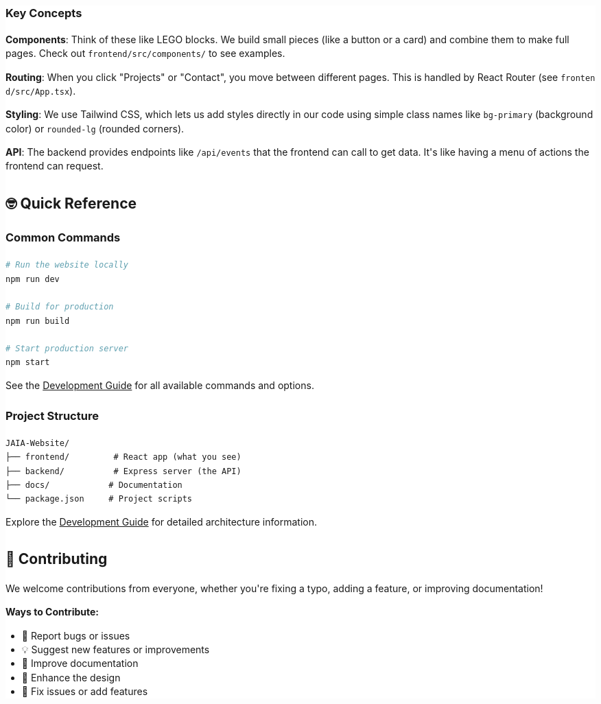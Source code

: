 ### Key Concepts

**Components**: Think of these like LEGO blocks. We build small pieces (like a button or a card) and combine them to make full pages. Check out `frontend/src/components/` to see examples.

**Routing**: When you click "Projects" or "Contact", you move between different pages. This is handled by React Router (see `frontend/src/App.tsx`).

**Styling**: We use Tailwind CSS, which lets us add styles directly in our code using simple class names like `bg-primary` (background color) or `rounded-lg` (rounded corners).

**API**: The backend provides endpoints like `/api/events` that the frontend can call to get data. It's like having a menu of actions the frontend can request.

## 🤓 Quick Reference

### Common Commands

```bash
# Run the website locally
npm run dev

# Build for production
npm run build

# Start production server
npm start
```

See the [Development Guide](./docs/development-guide.md) for all available commands and options.

### Project Structure

```
JAIA-Website/
├── frontend/         # React app (what you see)
├── backend/          # Express server (the API)
├── docs/            # Documentation
└── package.json     # Project scripts
```

Explore the [Development Guide](./docs/development-guide.md) for detailed architecture information.

## 🤝 Contributing

We welcome contributions from everyone, whether you're fixing a typo, adding a feature, or improving documentation!

**Ways to Contribute:**
- 🐛 Report bugs or issues
- 💡 Suggest new features or improvements
- 📝 Improve documentation
- 🎨 Enhance the design
- 🔧 Fix issues or add features
